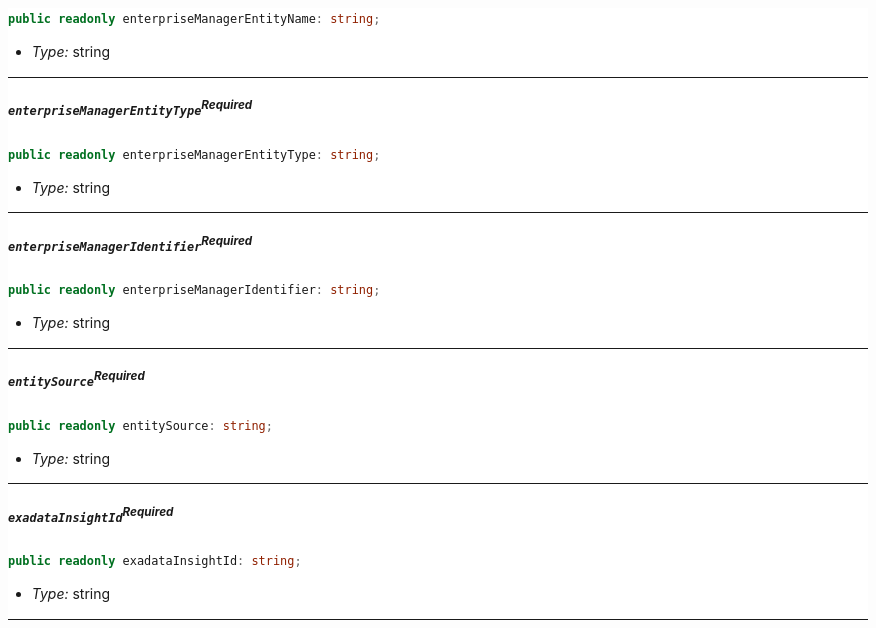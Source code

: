 ```typescript
public readonly enterpriseManagerEntityName: string;
```

- *Type:* string

---

##### `enterpriseManagerEntityType`<sup>Required</sup> <a name="enterpriseManagerEntityType" id="rhizo-co-terraform-provider-oci.dataOciOpsiDatabaseInsight.DataOciOpsiDatabaseInsight.property.enterpriseManagerEntityType"></a>

```typescript
public readonly enterpriseManagerEntityType: string;
```

- *Type:* string

---

##### `enterpriseManagerIdentifier`<sup>Required</sup> <a name="enterpriseManagerIdentifier" id="rhizo-co-terraform-provider-oci.dataOciOpsiDatabaseInsight.DataOciOpsiDatabaseInsight.property.enterpriseManagerIdentifier"></a>

```typescript
public readonly enterpriseManagerIdentifier: string;
```

- *Type:* string

---

##### `entitySource`<sup>Required</sup> <a name="entitySource" id="rhizo-co-terraform-provider-oci.dataOciOpsiDatabaseInsight.DataOciOpsiDatabaseInsight.property.entitySource"></a>

```typescript
public readonly entitySource: string;
```

- *Type:* string

---

##### `exadataInsightId`<sup>Required</sup> <a name="exadataInsightId" id="rhizo-co-terraform-provider-oci.dataOciOpsiDatabaseInsight.DataOciOpsiDatabaseInsight.property.exadataInsightId"></a>

```typescript
public readonly exadataInsightId: string;
```

- *Type:* string

---
